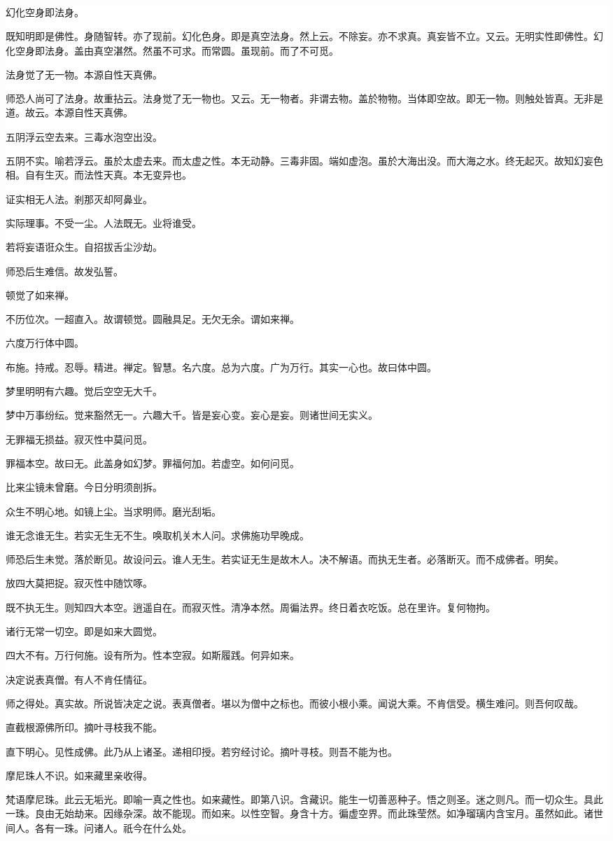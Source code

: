 幻化空身即法身。  

既知明即是佛性。身随智转。亦了现前。幻化色身。即是真空法身。然上云。不除妄。亦不求真。真妄皆不立。又云。无明实性即佛性。幻化空身即法身。盖由真空湛然。然虽不可求。而常圆。虽现前。而了不可觅。  

法身觉了无一物。本源自性天真佛。  

师恐人尚可了法身。故重拈云。法身觉了无一物也。又云。无一物者。非谓去物。盖於物物。当体即空故。即无一物。则触处皆真。无非是道。故云。本源自性天真佛。  

五阴浮云空去来。三毒水泡空出没。  

五阴不实。喻若浮云。虽於太虚去来。而太虚之性。本无动静。三毒非固。端如虚泡。虽於大海出没。而大海之水。终无起灭。故知幻妄色相。自有生灭。而法性天真。本无变异也。  

证实相无人法。剎那灭却阿鼻业。  

实际理事。不受一尘。人法既无。业将谁受。  

若将妄语诳众生。自招拔舌尘沙劫。  

师恐后生难信。故发弘誓。  

顿觉了如来禅。  

不历位次。一超直入。故谓顿觉。圆融具足。无欠无余。谓如来禅。  

六度万行体中圆。  

布施。持戒。忍辱。精进。禅定。智慧。名六度。总为六度。广为万行。其实一心也。故曰体中圆。  

梦里明明有六趣。觉后空空无大千。  

梦中万事纷纭。觉来豁然无一。六趣大千。皆是妄心变。妄心是妄。则诸世间无实义。  

无罪福无损益。寂灭性中莫问觅。  

罪福本空。故曰无。此盖身如幻梦。罪福何加。若虚空。如何问觅。  

比来尘镜未曾磨。今日分明须剖拆。  

众生不明心地。如镜上尘。当求明师。磨光刮垢。  

谁无念谁无生。若实无生无不生。唤取机关木人问。求佛施功早晚成。  

师恐后生未觉。落於断见。故设问云。谁人无生。若实证无生是故木人。决不解语。而执无生者。必落断灭。而不成佛者。明矣。  

放四大莫把捉。寂灭性中随饮啄。  

既不执无生。则知四大本空。逍遥自在。而寂灭性。清净本然。周徧法界。终日着衣吃饭。总在里许。复何物拘。  

诸行无常一切空。即是如来大圆觉。  

四大不有。万行何施。设有所为。性本空寂。如斯履践。何异如来。  

决定说表真僧。有人不肯任情征。  

师之得处。真实故。所说皆决定之说。表真僧者。堪以为僧中之标也。而彼小根小乘。闻说大乘。不肯信受。横生难问。则吾何叹哉。  

直截根源佛所印。摘叶寻枝我不能。  

直下明心。见性成佛。此乃从上诸圣。递相印授。若穷经讨论。摘叶寻枝。则吾不能为也。  

摩尼珠人不识。如来藏里亲收得。  

梵语摩尼珠。此云无垢光。即喻一真之性也。如来藏性。即第八识。含藏识。能生一切善恶种子。悟之则圣。迷之则凡。而一切众生。具此一珠。良由无始劫来。因缘杂深。故不能现。而如来。以性空智。身含十方。徧虚空界。而此珠莹然。如净瑠璃内含宝月。虽然如此。诸世间人。各有一珠。问诸人。祇今在什么处。  
